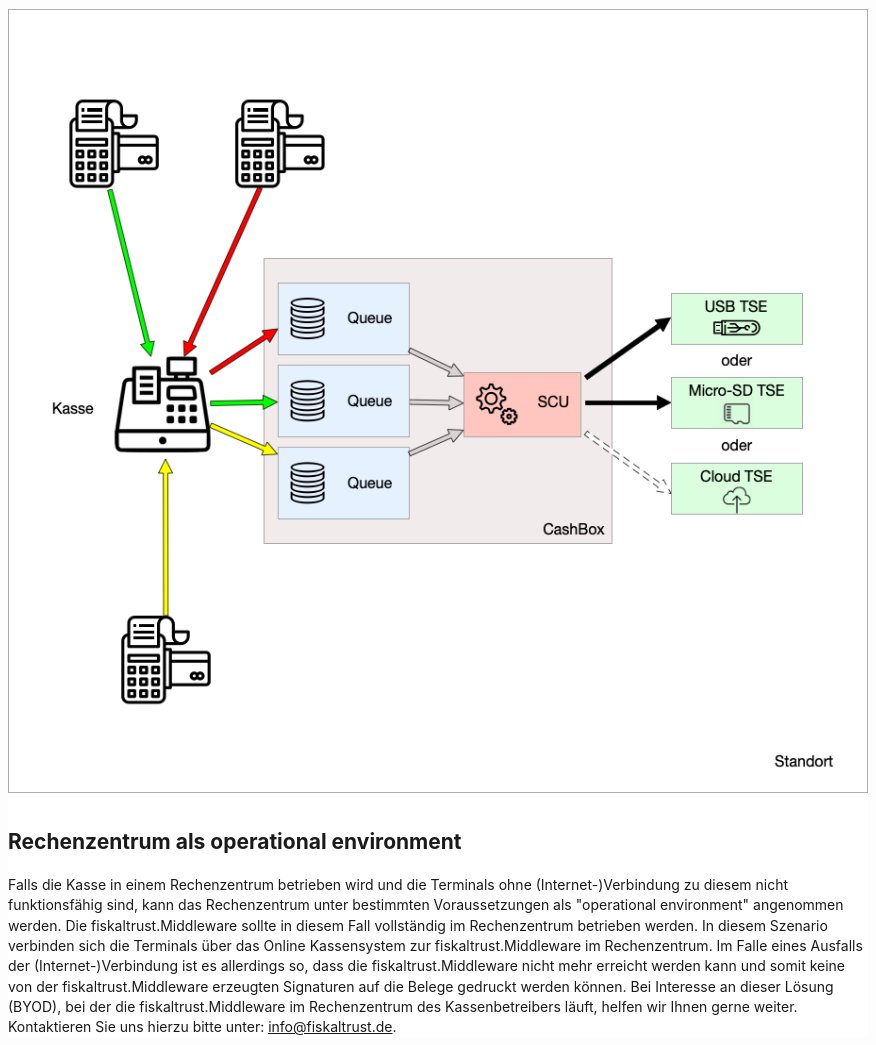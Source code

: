 ![terminals-mehrere-queues](media/terminals-mehrere-queues.png)


## Rechenzentrum als operational environment
Falls die Kasse in einem Rechenzentrum betrieben wird und die Terminals ohne (Internet-)Verbindung zu diesem nicht funktionsfähig sind, kann das Rechenzentrum unter bestimmten Voraussetzungen als "operational environment" angenommen werden. Die fiskaltrust.Middleware sollte in diesem Fall vollständig im Rechenzentrum betrieben werden. In diesem Szenario verbinden sich die Terminals über das Online Kassensystem zur fiskaltrust.Middleware im Rechenzentrum.
Im Falle eines Ausfalls der (Internet-)Verbindung ist es allerdings so, dass die fiskaltrust.Middleware nicht mehr erreicht werden kann und somit keine von der fiskaltrust.Middleware erzeugten Signaturen auf die Belege gedruckt werden können. Bei Interesse an dieser Lösung (BYOD), bei der die fiskaltrust.Middleware im Rechenzentrum des Kassenbetreibers läuft, helfen wir Ihnen gerne weiter. Kontaktieren Sie uns hierzu bitte unter: [info@fiskaltrust.de](mailto:info@fiskaltrust.de?subject=Informationen%20zu%20Bring-your-own-datacenter).
